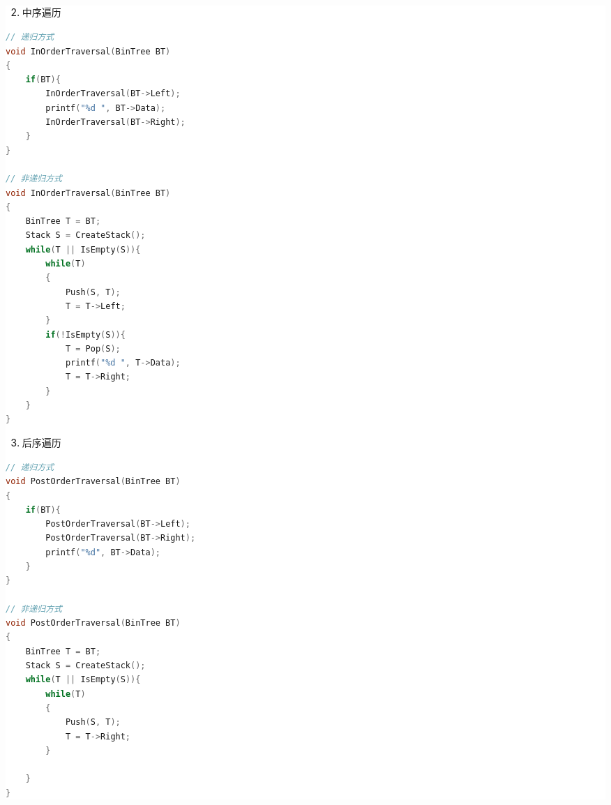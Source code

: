 2. 中序遍历

```c
// 递归方式
void InOrderTraversal(BinTree BT)
{
    if(BT){
        InOrderTraversal(BT->Left);
        printf("%d ", BT->Data);
        InOrderTraversal(BT->Right);        
    }
}

// 非递归方式
void InOrderTraversal(BinTree BT)
{
    BinTree T = BT;
    Stack S = CreateStack();
    while(T || IsEmpty(S)){
        while(T)
        {
            Push(S, T);
            T = T->Left;          
        }
        if(!IsEmpty(S)){
            T = Pop(S);
            printf("%d ", T->Data);
            T = T->Right;
        }
    }
}
```

3. 后序遍历

```c
// 递归方式
void PostOrderTraversal(BinTree BT)
{
    if(BT){
        PostOrderTraversal(BT->Left);
        PostOrderTraversal(BT->Right);
        printf("%d", BT->Data);
    }
}

// 非递归方式
void PostOrderTraversal(BinTree BT)
{
    BinTree T = BT;
    Stack S = CreateStack();
    while(T || IsEmpty(S)){
        while(T)
        {
            Push(S, T);
            T = T->Right;          
        }
        
    }
}
```
